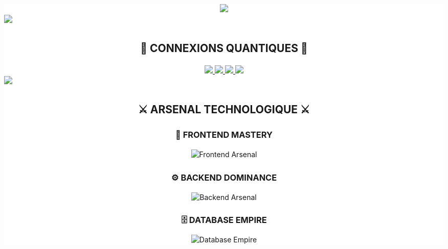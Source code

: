 </td>
</tr>
</table>

</div>


<div align="center">
    <img src="https://readme-typing-svg.herokuapp.com/?font=Fira%20Code&size=18&duration=2000&pause=1000&color=00FF41&background=000000&center=true&vCenter=true&width=600&height=50&lines=💡+ACTUELLEMENT+EN+TRAIN+DE+CODER...;🔥+DÉVELOPPEMENT+DE+PROJETS+INNOVANTS;⚡+APPRENTISSAGE+CONTINU+DES+NOUVELLES+TECHNOLOGIES;🚀+CRÉATION+D'EXPÉRIENCES+UTILISATEUR+EXCEPTIONNELLES" />
</div>


<img src="https://raw.githubusercontent.com/andreasbm/readme/master/assets/lines/rainbow.png" width="100%">


<div align="center">

## 🌟 CONNEXIONS QUANTIQUES 🌟

<a href="mailto:oumaymabramid@gmail.com">
    <img src="https://img.shields.io/badge/📧_QUANTUM_MAIL-FF0080?style=for-the-badge&logo=gmail&logoColor=white&labelColor=FF0080&color=FF1493&logoWidth=25&animation=pulse" />
</a>
<a href="https://www.linkedin.com/in/oumayma-bramid-475a0124b" target="_blank">
    <img src="https://img.shields.io/badge/💼_NEURAL_NETWORK-00D4FF?style=for-the-badge&logo=linkedin&logoColor=white&labelColor=00D4FF&color=1E90FF&logoWidth=25" />
</a>
<a href="https://github.com/OumaymaBrd" target="_blank">
    <img src="https://img.shields.io/badge/🚀_DIGITAL_PORTFOLIO-00FF41?style=for-the-badge&logo=google-chrome&logoColor=black&labelColor=00FF41&color=32CD32&logoWidth=25" />
</a>
<a href="https://oumaymabrd.github.io/Architecture-Microservices-Interactive/" target="_blank">
    <img src="https://img.shields.io/badge/🌐_LIVE_UNIVERSE-FF6B35?style=for-the-badge&logo=vercel&logoColor=white&labelColor=FF6B35&color=FF8C00&logoWidth=25" />
</a>

</div>


<img src="https://raw.githubusercontent.com/andreasbm/readme/master/assets/lines/rainbow.png" width="100%">


<div align="center">

## ⚔️ ARSENAL TECHNOLOGIQUE ⚔️

### 🎨 FRONTEND MASTERY
<img src="https://skillicons.dev/icons?i=html,css,js,ts,react,vue,nextjs,nuxtjs,tailwind,bootstrap,sass,figma&theme=dark&perline=6" alt="Frontend Arsenal" />

### ⚙️ BACKEND DOMINANCE
<img src="https://skillicons.dev/icons?i=php,laravel,nodejs,express,go,java,python,c,spring,fastapi&theme=dark&perline=5" alt="Backend Arsenal" />

### 🗄️ DATABASE EMPIRE
<img src="https://skillicons.dev/icons?i=mysql,postgresql,mongodb,redis,oracle,sqlite&theme=dark&perline=6" alt="Database Empire" />
